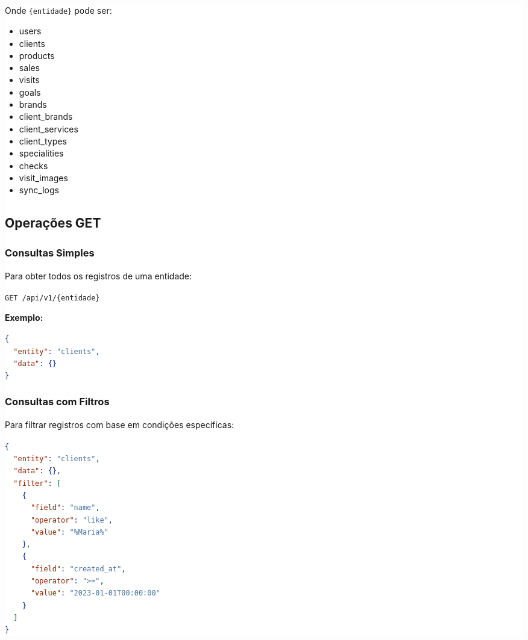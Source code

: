 Onde `{entidade}` pode ser:
- users
- clients
- products
- sales
- visits
- goals
- brands
- client_brands
- client_services
- client_types
- specialities
- checks
- visit_images
- sync_logs

## Operações GET

### Consultas Simples

Para obter todos os registros de uma entidade:

```
GET /api/v1/{entidade}
```

**Exemplo:**
```json
{
  "entity": "clients",
  "data": {}
}
```

### Consultas com Filtros

Para filtrar registros com base em condições específicas:

```json
{
  "entity": "clients",
  "data": {},
  "filter": [
    {
      "field": "name",
      "operator": "like",
      "value": "%Maria%"
    },
    {
      "field": "created_at",
      "operator": ">=",
      "value": "2023-01-01T00:00:00"
    }
  ]
}
```
